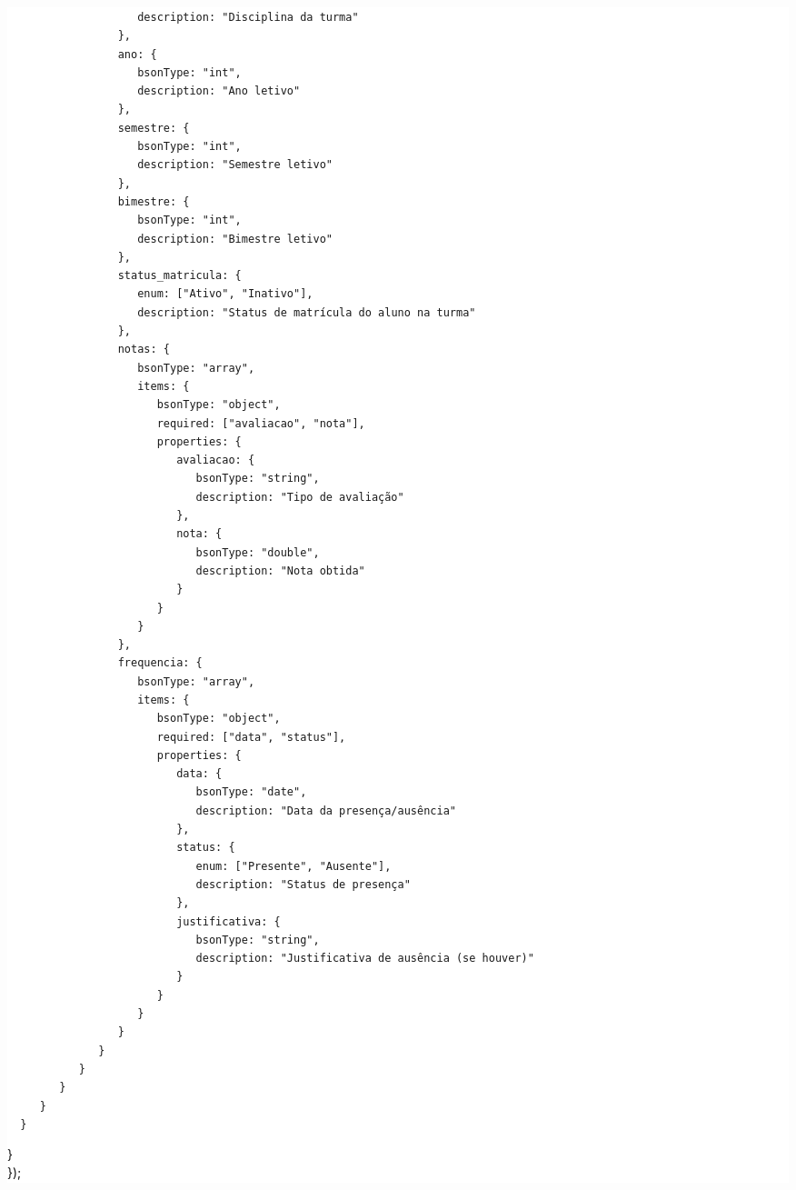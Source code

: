                         description: "Disciplina da turma"  
                     },  
                     ano: {  
                        bsonType: "int",  
                        description: "Ano letivo"  
                     },  
                     semestre: {  
                        bsonType: "int",  
                        description: "Semestre letivo"  
                     },  
                     bimestre: {  
                        bsonType: "int",  
                        description: "Bimestre letivo"  
                     },  
                     status_matricula: {  
                        enum: ["Ativo", "Inativo"],  
                        description: "Status de matrícula do aluno na turma"  
                     },  
                     notas: {  
                        bsonType: "array",  
                        items: {  
                           bsonType: "object",  
                           required: ["avaliacao", "nota"],  
                           properties: {  
                              avaliacao: {  
                                 bsonType: "string",  
                                 description: "Tipo de avaliação"  
                              },  
                              nota: {  
                                 bsonType: "double",  
                                 description: "Nota obtida"  
                              }  
                           }  
                        }  
                     },  
                     frequencia: {  
                        bsonType: "array",  
                        items: {  
                           bsonType: "object",  
                           required: ["data", "status"],  
                           properties: {  
                              data: {  
                                 bsonType: "date",  
                                 description: "Data da presença/ausência"  
                              },  
                              status: {  
                                 enum: ["Presente", "Ausente"],  
                                 description: "Status de presença"  
                              },  
                              justificativa: {  
                                 bsonType: "string",  
                                 description: "Justificativa de ausência (se houver)"  
                              }  
                           }  
                        }  
                     }  
                  }  
               }  
            }  
         }  
      }  
   }  
});  
  